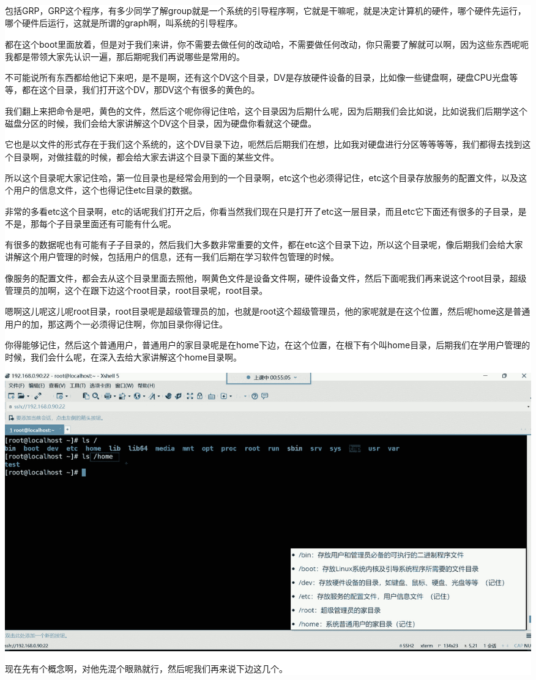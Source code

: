 包括GRP，GRP这个程序，有多少同学了解group就是一个系统的引导程序啊，它就是干嘛呢，就是决定计算机的硬件，哪个硬件先运行，哪个硬件后运行，这就是所谓的graph啊，叫系统的引导程序。

都在这个boot里面放着，但是对于我们来讲，你不需要去做任何的改动哈，不需要做任何改动，你只需要了解就可以啊，因为这些东西呢呃我都是带领大家先认识一遍，那后期呢我们再说哪些是常用的。

不可能说所有东西都给他记下来吧，是不是啊，还有这个DV这个目录，DV是存放硬件设备的目录，比如像一些键盘啊，硬盘CPU光盘等等，都在这个目录，我们打开这个DV，那DV这个有很多的黄色的。

我们翻上来把命令是吧，黄色的文件，然后这个呢你得记住哈，这个目录因为后期什么呢，因为后期我们会比如说，比如说我们后期学这个磁盘分区的时候，我们会给大家讲解这个DV这个目录，因为硬盘你看就这个硬盘。

它也是以文件的形式存在于我们这个系统的，这个DV目录下边，呃然后后期我们在想，比如我对硬盘进行分区等等等等，我们都得去找到这个目录啊，对做挂载的时候，都会给大家去讲这个目录下面的某些文件。

所以这个目录呢大家记住哈，第一位目录也是经常会用到的一个目录啊，etc这个也必须得记住，etc这个目录存放服务的配置文件，以及这个用户的信息文件，这个也得记住etc目录的数据。

非常的多看etc这个目录啊，etc的话呢我们打开之后，你看当然我们现在只是打开了etc这一层目录，而且etc它下面还有很多的子目录，是不是，那每个子目录里面还有可能有什么呢。

有很多的数据呢也有可能有子子目录的，然后我们大多数非常重要的文件，都在etc这个目录下边，所以这个目录呢，像后期我们会给大家讲解这个用户管理的时候，包括用户的信息，还有一我们后期在学习软件包管理的时候。

像服务的配置文件，都会去从这个目录里面去照他，啊黄色文件是设备文件啊，硬件设备文件，然后下面呢我们再来说这个root目录，超级管理员的加啊，这个在跟下边这个root目录，root目录呢，root目录。

嗯啊这儿呢这儿呢root目录，root目录呢是超级管理员的加，也就是root这个超级管理员，他的家呢就是在这个位置，然后呢home这是普通用户的加，那这两个一必须得记住啊，你加目录你得记住。

你得能够记住，然后这个普通用户，普通用户的家目录呢是在home下边，在这个位置，在根下有个叫home目录，后期我们在学用户管理的时候，我们会什么呢，在深入去给大家讲解这个home目录啊。



![](img/5494bb5e12e81c46243eb74ae26e9425_19.png)

现在先有个概念啊，对他先混个眼熟就行，然后呢我们再来说下边这几个。
